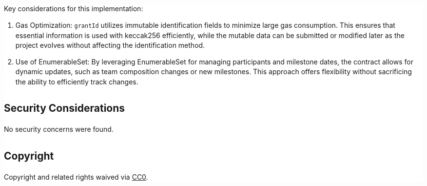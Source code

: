 Key considerations for this implementation:

1. Gas Optimization: `grantId` utilizes immutable identification fields to minimize large gas consumption. This ensures that essential information is used with keccak256 efficiently, while the mutable data can be submitted or modified later as the project evolves without affecting the identification method.

2. Use of EnumerableSet: By leveraging EnumerableSet for managing participants and milestone dates, the contract allows for dynamic updates, such as team composition changes or new milestones. This approach offers flexibility without sacrificing the ability to efficiently track changes.

## Security Considerations

No security concerns were found.

## Copyright

Copyright and related rights waived via [CC0](../LICENSE.md).
